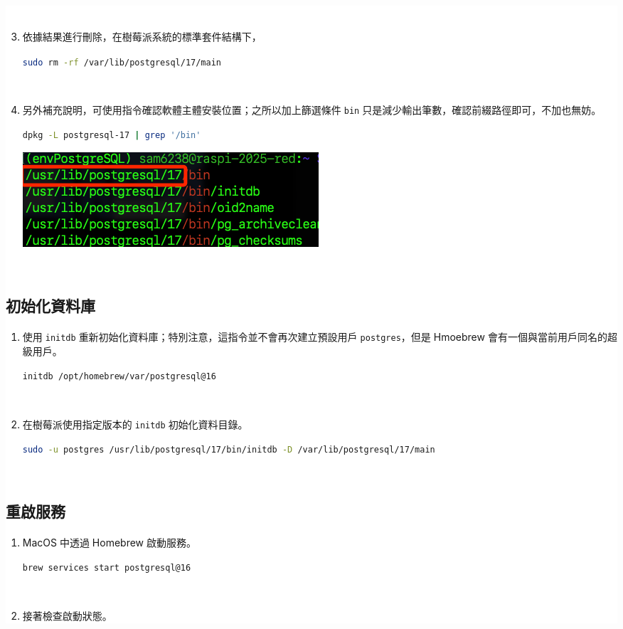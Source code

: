 <br>

3. 依據結果進行刪除，在樹莓派系統的標準套件結構下，

    ```bash
    sudo rm -rf /var/lib/postgresql/17/main
    ```

<br>

4. 另外補充說明，可使用指令確認軟體主體安裝位置；之所以加上篩選條件 `bin` 只是減少輸出筆數，確認前綴路徑即可，不加也無妨。

    ```bash
    dpkg -L postgresql-17 | grep '/bin'
    ```

    ![](images/img_18.png)

<br>

## 初始化資料庫

1. 使用 `initdb` 重新初始化資料庫；特別注意，這指令並不會再次建立預設用戶 `postgres`，但是 Hmoebrew 會有一個與當前用戶同名的超級用戶。

    ```bash
    initdb /opt/homebrew/var/postgresql@16
    ```

<br>

2. 在樹莓派使用指定版本的 `initdb` 初始化資料目錄。

    ```bash
    sudo -u postgres /usr/lib/postgresql/17/bin/initdb -D /var/lib/postgresql/17/main
    ```

<br>

## 重啟服務

1. MacOS 中透過 Homebrew 啟動服務。

    ```bash
    brew services start postgresql@16
    ```

<br>

2. 接著檢查啟動狀態。
